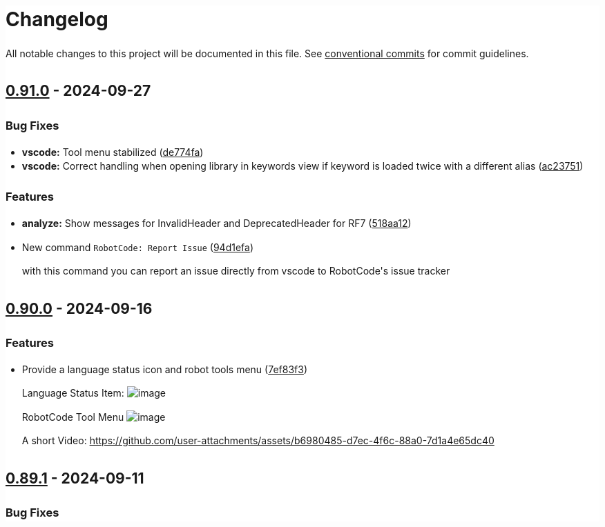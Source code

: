 # Changelog

All notable changes to this project will be documented in this file. See [conventional commits](https://www.conventionalcommits.org/) for commit guidelines.

## [0.91.0](https://github.com/robotcodedev/robotcode/compare/v0.90.0..v0.91.0) - 2024-09-27

### Bug Fixes

- **vscode:** Tool menu stabilized ([de774fa](https://github.com/robotcodedev/robotcode/commit/de774fafa34269eb448b35fbf403ceb2cda04ed6))
- **vscode:** Correct handling when opening library in keywords view if keyword is loaded twice with a different alias ([ac23751](https://github.com/robotcodedev/robotcode/commit/ac23751087fc9051ace8345ebe58cda88d4eb891))


### Features

- **analyze:** Show messages for InvalidHeader and DeprecatedHeader for RF7 ([518aa12](https://github.com/robotcodedev/robotcode/commit/518aa127d57bfeaf3a0bd1cbfc034394f56f63cb))
- New command `RobotCode: Report Issue` ([94d1efa](https://github.com/robotcodedev/robotcode/commit/94d1efac4edeed7e6117a50448678254e8320c0c))


  with this command you can report an issue directly from vscode to RobotCode's issue tracker


## [0.90.0](https://github.com/robotcodedev/robotcode/compare/v0.89.1..v0.90.0) - 2024-09-16

### Features

- Provide a language status icon and robot tools menu ([7ef83f3](https://github.com/robotcodedev/robotcode/commit/7ef83f3a5d70818ae8947d621ed765d0d3a65ce3))


  Language Status Item:
  ![image](https://github.com/user-attachments/assets/ff0d80d2-0cb5-4942-b828-ccab975cfc00)

  RobotCode Tool Menu
  ![image](https://github.com/user-attachments/assets/a9b15d1f-90c7-41f1-b29b-c9d6a59211e3)

  A short Video:
  https://github.com/user-attachments/assets/b6980485-d7ec-4f6c-88a0-7d1a4e65dc40


## [0.89.1](https://github.com/robotcodedev/robotcode/compare/v0.89.0..v0.89.1) - 2024-09-11

### Bug Fixes
